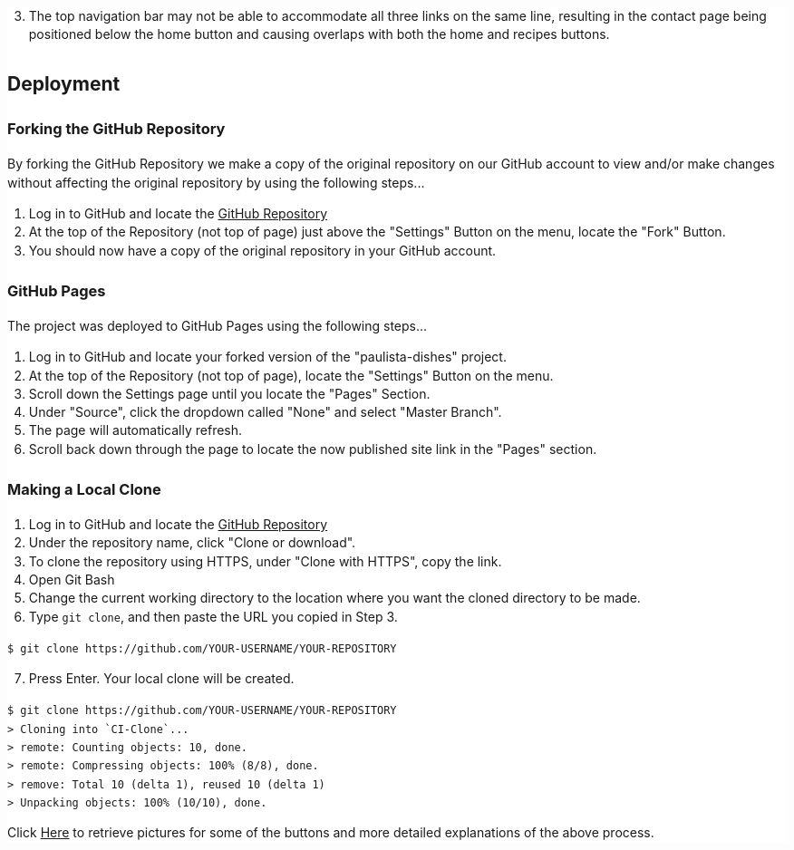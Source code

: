    3. The top navigation bar may not be able to accommodate all three links on the same line, resulting in the contact page being positioned below the home button and causing overlaps with both the home and recipes buttons.

## Deployment

### Forking the GitHub Repository

By forking the GitHub Repository we make a copy of the original repository on our GitHub account to view and/or make changes without affecting the original repository by using the following steps...

1. Log in to GitHub and locate the [GitHub Repository](https://github.com/Danvm94/paulista-dishes)
2. At the top of the Repository (not top of page) just above the "Settings" Button on the menu, locate the "Fork" Button.
3. You should now have a copy of the original repository in your GitHub account.

### GitHub Pages

The project was deployed to GitHub Pages using the following steps...

1. Log in to GitHub and locate your forked version of the "paulista-dishes" project.
2. At the top of the Repository (not top of page), locate the "Settings" Button on the menu.
3. Scroll down the Settings page until you locate the "Pages" Section.
4. Under "Source", click the dropdown called "None" and select "Master Branch".
5. The page will automatically refresh.
6. Scroll back down through the page to locate the now published site link in the "Pages" section.

### Making a Local Clone

1. Log in to GitHub and locate the [GitHub Repository](https://github.com/)
2. Under the repository name, click "Clone or download".
3. To clone the repository using HTTPS, under "Clone with HTTPS", copy the link.
4. Open Git Bash
5. Change the current working directory to the location where you want the cloned directory to be made.
6. Type `git clone`, and then paste the URL you copied in Step 3.

```
$ git clone https://github.com/YOUR-USERNAME/YOUR-REPOSITORY
```

7. Press Enter. Your local clone will be created.

```
$ git clone https://github.com/YOUR-USERNAME/YOUR-REPOSITORY
> Cloning into `CI-Clone`...
> remote: Counting objects: 10, done.
> remote: Compressing objects: 100% (8/8), done.
> remove: Total 10 (delta 1), reused 10 (delta 1)
> Unpacking objects: 100% (10/10), done.
```

Click [Here](https://help.github.com/en/github/creating-cloning-and-archiving-repositories/cloning-a-repository#cloning-a-repository-to-github-desktop) to retrieve pictures for some of the buttons and more detailed explanations of the above process.
